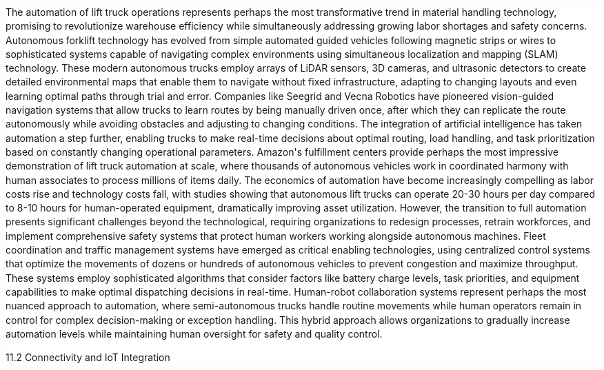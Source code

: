 The automation of lift truck operations represents perhaps the most transformative trend in material handling technology, promising to revolutionize warehouse efficiency while simultaneously addressing growing labor shortages and safety concerns. Autonomous forklift technology has evolved from simple automated guided vehicles following magnetic strips or wires to sophisticated systems capable of navigating complex environments using simultaneous localization and mapping (SLAM) technology. These modern autonomous trucks employ arrays of LiDAR sensors, 3D cameras, and ultrasonic detectors to create detailed environmental maps that enable them to navigate without fixed infrastructure, adapting to changing layouts and even learning optimal paths through trial and error. Companies like Seegrid and Vecna Robotics have pioneered vision-guided navigation systems that allow trucks to learn routes by being manually driven once, after which they can replicate the route autonomously while avoiding obstacles and adjusting to changing conditions. The integration of artificial intelligence has taken automation a step further, enabling trucks to make real-time decisions about optimal routing, load handling, and task prioritization based on constantly changing operational parameters. Amazon's fulfillment centers provide perhaps the most impressive demonstration of lift truck automation at scale, where thousands of autonomous vehicles work in coordinated harmony with human associates to process millions of items daily. The economics of automation have become increasingly compelling as labor costs rise and technology costs fall, with studies showing that autonomous lift trucks can operate 20-30 hours per day compared to 8-10 hours for human-operated equipment, dramatically improving asset utilization. However, the transition to full automation presents significant challenges beyond the technological, requiring organizations to redesign processes, retrain workforces, and implement comprehensive safety systems that protect human workers working alongside autonomous machines. Fleet coordination and traffic management systems have emerged as critical enabling technologies, using centralized control systems that optimize the movements of dozens or hundreds of autonomous vehicles to prevent congestion and maximize throughput. These systems employ sophisticated algorithms that consider factors like battery charge levels, task priorities, and equipment capabilities to make optimal dispatching decisions in real-time. Human-robot collaboration systems represent perhaps the most nuanced approach to automation, where semi-autonomous trucks handle routine movements while human operators remain in control for complex decision-making or exception handling. This hybrid approach allows organizations to gradually increase automation levels while maintaining human oversight for safety and quality control.

11.2 Connectivity and IoT Integration